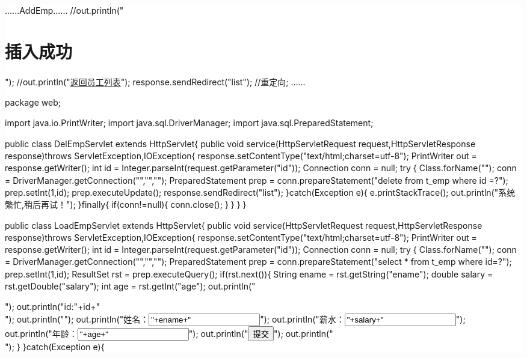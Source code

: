 ......AddEmp......
		//out.println("<h1>插入成功</h1>");
		//out.println("<a href='list'>返回员工列表</a>");
		response.sendRedirect("list"); //重定向; 
......


package web;

import java.io.PrintWriter;
import java.sql.DriverManager;
import java.sql.PreparedStatement;

public class DelEmpServlet extends HttpServlet{
	public void service(HttpServletRequest request,HttpServletResponse response)throws
	ServletException,IOException{
		response.setContentType("text/html;charset=utf-8");
		PrintWriter out = response.getWriter();
		int id = Integer.parseInt(request.getParameter("id"));
		Connection conn = null;
		try {
			Class.forName("");
			conn = DriverManager.getConnection("","","");
			PreparedStatement prep = conn.prepareStatement("delete from t_emp where id =?");
			prep.setInt(1,id);
			prep.executeUpdate();
			response.sendRedirect("list");
		}catch(Exception e){
			e.printStackTrace();
			out.println("系统繁忙,稍后再试！");
		}finally{
			if(conn!=null){
				conn.close();
			}
		}
	}
}


public class LoadEmpServlet extends HttpServlet{
	public void service(HttpServletRequest request,HttpServletResponse response)throws
	ServletException,IOException{
		response.setContentType("text/html;charset=utf-8");
		PrintWriter out = response.getWriter();
		int id = Integer.parseInt(request.getParameter("id"));
		Connection conn = null;
		try {
			Class.forName("");
			conn = DriverManager.getConnection("","","");
			PreparedStatement prep = conn.prepareStatement("select * from t_emp where id=?");
			prep.setInt(1,id);
			ResultSet rst = prep.executeQuery();
		    if(rst.next()){
				String ename = rst.getString("ename");
				double salary = rst.getDouble("salary");
				int age = rst.getInt("age");
				out.println("<form action='modify' method='post'>");
				out.println("id:"+id+"</br>");
				out.println("<input type='hidden' name='id' value='"+id+"'>");
				out.println("姓名：<input name='ename' value='"+ename+"'>");
				out.println("薪水：<input name='salary' value='"+salary+"'>");
				out.println("年龄：<input name='age' value='"+age+"'>");
				out.println("<input type='submit' value='提交'>");
				out.println("</form>");
		    }
		}catch(Exception e){